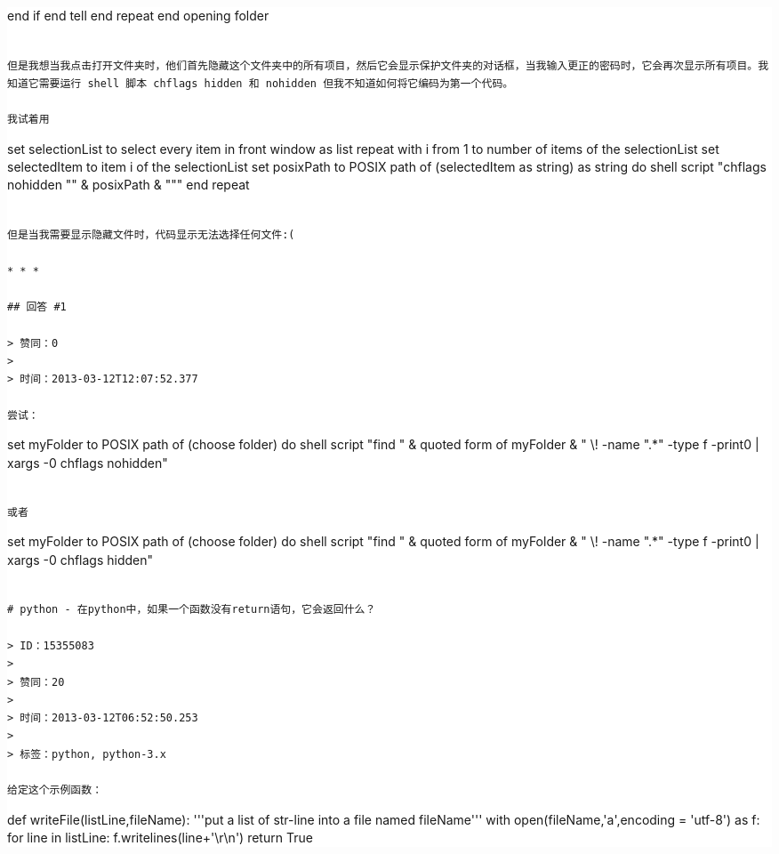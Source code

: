  end if
 end tell
 end repeat
 end opening folder 
```

但是我想当我点击打开文件夹时，他们首先隐藏这个文件夹中的所有项目，然后它会显示保护文件夹的对话框，当我输入更正的密码时，它会再次显示所有项目。我知道它需要运行 shell 脚本 chflags hidden 和 nohidden 但我不知道如何将它编码为第一个代码。

我试着用

```
 set selectionList to select every item in front window as list
 repeat with i from 1 to number of items of the selectionList
 set selectedItem to item i of the selectionList
 set posixPath to POSIX path of (selectedItem as string) as string
 do shell script "chflags nohidden \"" & posixPath & "\""
 end repeat 
```

但是当我需要显示隐藏文件时，代码显示无法选择任何文件:(

* * *

## 回答 #1

> 赞同：0
> 
> 时间：2013-03-12T12:07:52.377

尝试：

```
set myFolder to POSIX path of (choose folder)
do shell script "find " & quoted form of myFolder & " \\! -name \".*\" -type f -print0 | xargs -0 chflags nohidden" 
```

或者

```
set myFolder to POSIX path of (choose folder)
do shell script "find " & quoted form of myFolder & " \\! -name \".*\" -type f -print0 | xargs -0 chflags hidden" 
```

# python - 在python中，如果一个函数没有return语句，它会返回什么？

> ID：15355083
> 
> 赞同：20
> 
> 时间：2013-03-12T06:52:50.253
> 
> 标签：python, python-3.x

给定这个示例函数：

```
def writeFile(listLine,fileName):
    '''put a list of str-line into a file named fileName'''
    with open(fileName,'a',encoding = 'utf-8') as f:
        for line in listLine:
            f.writelines(line+'\r\n')
    return True 